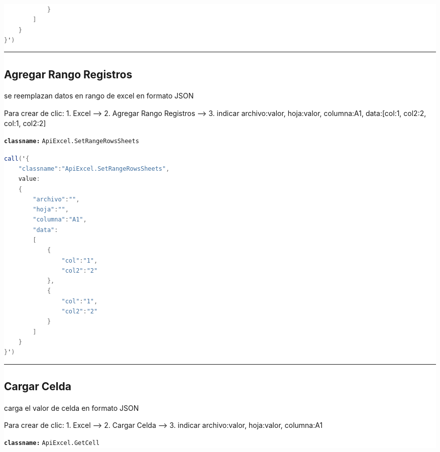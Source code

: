 ```csharp
            }
        ]
    }
}')
```

---


## Agregar Rango Registros

se reemplazan datos en rango de excel en formato JSON


Para crear de clic:  1. Excel -->  2. Agregar Rango Registros --> 3. indicar archivo:valor, hoja:valor, columna:A1, data:[col:1, col2:2, col:1, col2:2]

**`classname:`** `ApiExcel.SetRangeRowsSheets`

```csharp
call('{
    "classname":"ApiExcel.SetRangeRowsSheets",
    value:
    {
        "archivo":"",
        "hoja":"",
        "columna":"A1",
        "data":
        [
            {
                "col":"1",
                "col2":"2"
            },
            {
                "col":"1",
                "col2":"2"
            }
        ]
    }
}')
```

---


## Cargar Celda

carga el valor de celda en formato JSON


Para crear de clic:  1. Excel -->  2. Cargar Celda --> 3. indicar archivo:valor, hoja:valor, columna:A1

**`classname:`** `ApiExcel.GetCell`
